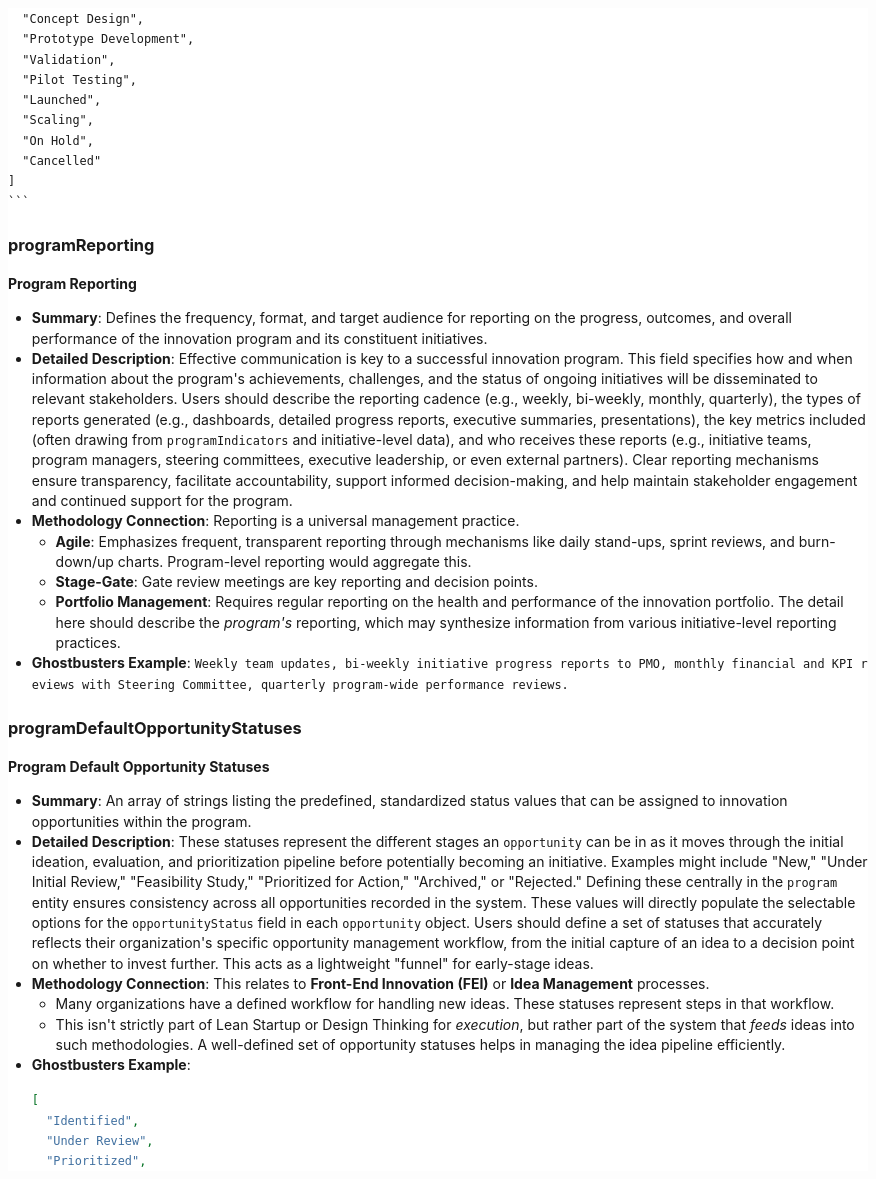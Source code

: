       "Concept Design",
      "Prototype Development",
      "Validation",
      "Pilot Testing",
      "Launched",
      "Scaling",
      "On Hold",
      "Cancelled"
    ]
    ```

### programReporting
**Program Reporting**
*   **Summary**: Defines the frequency, format, and target audience for reporting on the progress, outcomes, and overall performance of the innovation program and its constituent initiatives.
*   **Detailed Description**: Effective communication is key to a successful innovation program. This field specifies how and when information about the program's achievements, challenges, and the status of ongoing initiatives will be disseminated to relevant stakeholders. Users should describe the reporting cadence (e.g., weekly, bi-weekly, monthly, quarterly), the types of reports generated (e.g., dashboards, detailed progress reports, executive summaries, presentations), the key metrics included (often drawing from `programIndicators` and initiative-level data), and who receives these reports (e.g., initiative teams, program managers, steering committees, executive leadership, or even external partners). Clear reporting mechanisms ensure transparency, facilitate accountability, support informed decision-making, and help maintain stakeholder engagement and continued support for the program.
*   **Methodology Connection**: Reporting is a universal management practice.
    *   **Agile**: Emphasizes frequent, transparent reporting through mechanisms like daily stand-ups, sprint reviews, and burn-down/up charts. Program-level reporting would aggregate this.
    *   **Stage-Gate**: Gate review meetings are key reporting and decision points.
    *   **Portfolio Management**: Requires regular reporting on the health and performance of the innovation portfolio.
    The detail here should describe the *program's* reporting, which may synthesize information from various initiative-level reporting practices.
*   **Ghostbusters Example**: `Weekly team updates, bi-weekly initiative progress reports to PMO, monthly financial and KPI reviews with Steering Committee, quarterly program-wide performance reviews.`

### programDefaultOpportunityStatuses
**Program Default Opportunity Statuses**
*   **Summary**: An array of strings listing the predefined, standardized status values that can be assigned to innovation opportunities within the program.
*   **Detailed Description**: These statuses represent the different stages an `opportunity` can be in as it moves through the initial ideation, evaluation, and prioritization pipeline before potentially becoming an initiative. Examples might include "New," "Under Initial Review," "Feasibility Study," "Prioritized for Action," "Archived," or "Rejected." Defining these centrally in the `program` entity ensures consistency across all opportunities recorded in the system. These values will directly populate the selectable options for the `opportunityStatus` field in each `opportunity` object. Users should define a set of statuses that accurately reflects their organization's specific opportunity management workflow, from the initial capture of an idea to a decision point on whether to invest further. This acts as a lightweight "funnel" for early-stage ideas.
*   **Methodology Connection**: This relates to **Front-End Innovation (FEI)** or **Idea Management** processes.
    *   Many organizations have a defined workflow for handling new ideas. These statuses represent steps in that workflow.
    *   This isn't strictly part of Lean Startup or Design Thinking for *execution*, but rather part of the system that *feeds* ideas into such methodologies.
    A well-defined set of opportunity statuses helps in managing the idea pipeline efficiently.
*   **Ghostbusters Example**:
    ```json
    [
      "Identified",
      "Under Review",
      "Prioritized",